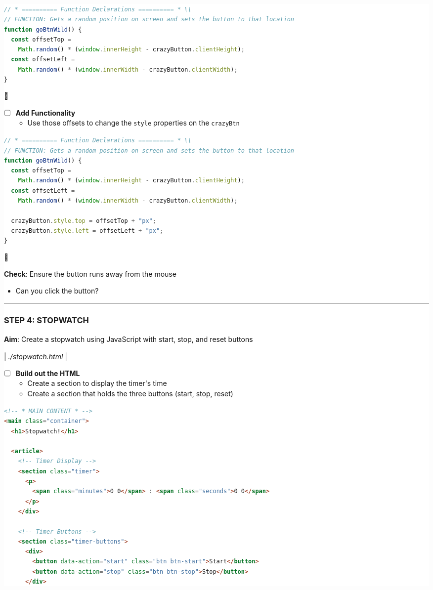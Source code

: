 ```jsx
// * ========== Function Declarations ========== * \\
// FUNCTION: Gets a random position on screen and sets the button to that location
function goBtnWild() {
  const offsetTop =
    Math.random() * (window.innerHeight - crazyButton.clientHeight);
  const offsetLeft =
    Math.random() * (window.innerWidth - crazyButton.clientWidth);
}
```

🔻

- [ ] **Add Functionality**
  - Use those offsets to change the `style` properties on the `crazyBtn`

```jsx
// * ========== Function Declarations ========== * \\
// FUNCTION: Gets a random position on screen and sets the button to that location
function goBtnWild() {
  const offsetTop =
    Math.random() * (window.innerHeight - crazyButton.clientHeight);
  const offsetLeft =
    Math.random() * (window.innerWidth - crazyButton.clientWidth);

  crazyButton.style.top = offsetTop + "px";
  crazyButton.style.left = offsetLeft + "px";
}
```

🔻

**Check**: Ensure the button runs away from the mouse

- Can you click the button?

---

### STEP 4: STOPWATCH

**Aim**: Create a stopwatch using JavaScript with start, stop, and reset buttons

| _./stopwatch.html_ |

- [ ] **Build out the HTML**
  - Create a section to display the timer's time
  - Create a section that holds the three buttons (start, stop, reset)

```html
<!-- * MAIN CONTENT * -->
<main class="container">
  <h1>Stopwatch!</h1>

  <article>
    <!-- Timer Display -->
    <section class="timer">
      <p>
        <span class="minutes">0 0</span> : <span class="seconds">0 0</span>
      </p>
    </div>

    <!-- Timer Buttons -->
    <section class="timer-buttons">
      <div>
        <button data-action="start" class="btn btn-start">Start</button>
        <button data-action="stop" class="btn btn-stop">Stop</button>
      </div>

```